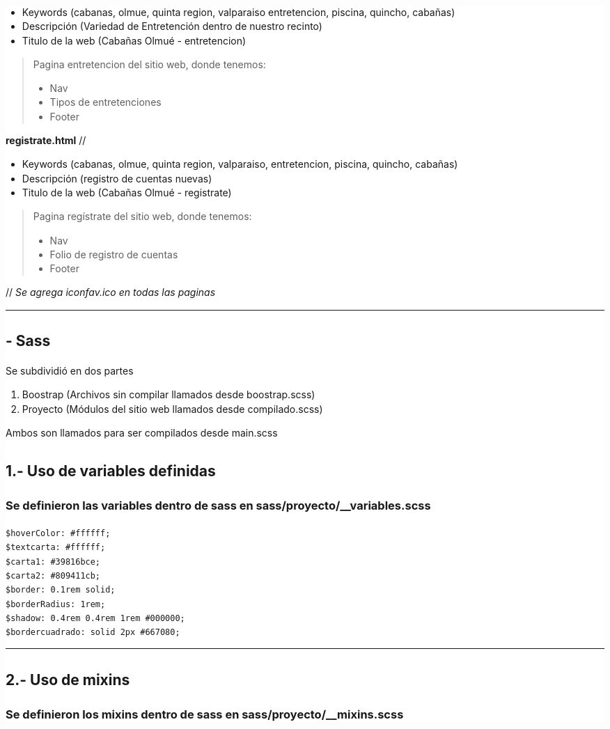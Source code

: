 * Keywords (cabanas, olmue, quinta region, valparaiso entretencion, piscina, quincho, cabañas)
* Descripción (Variedad de Entretención dentro de nuestro recinto)
* Titulo de la web (Cabañas Olmué - entretencion)
> Pagina entretencion del sitio web, donde tenemos: 
> - Nav
> - Tipos de entretenciones
> - Footer


__registrate.html__ //

* Keywords (cabanas, olmue, quinta region, valparaiso, entretencion, piscina, quincho, cabañas)
* Descripción (registro de cuentas nuevas)
* Titulo de la web (Cabañas Olmué - registrate)
> Pagina regístrate del sitio web, donde tenemos: 
> - Nav
> - Folio de registro de cuentas
> - Footer

// _Se agrega iconfav.ico en todas las paginas_

***
## - Sass

Se subdividió en dos partes
1. Boostrap (Archivos sin compilar llamados desde boostrap.scss)
2. Proyecto (Módulos del sitio web llamados desde compilado.scss)

Ambos son llamados para ser compilados desde main.scss
## 1.- Uso de variables definidas 

### Se definieron las variables dentro de sass en sass/proyecto/__variables.scss

``` 
$hoverColor: #ffffff;
$textcarta: #ffffff;
$carta1: #39816bce;
$carta2: #809411cb;
$border: 0.1rem solid;
$borderRadius: 1rem;
$shadow: 0.4rem 0.4rem 1rem #000000;
$bordercuadrado: solid 2px #667080;
```


***
## 2.- Uso de mixins

### Se definieron los mixins dentro de sass en sass/proyecto/__mixins.scss
